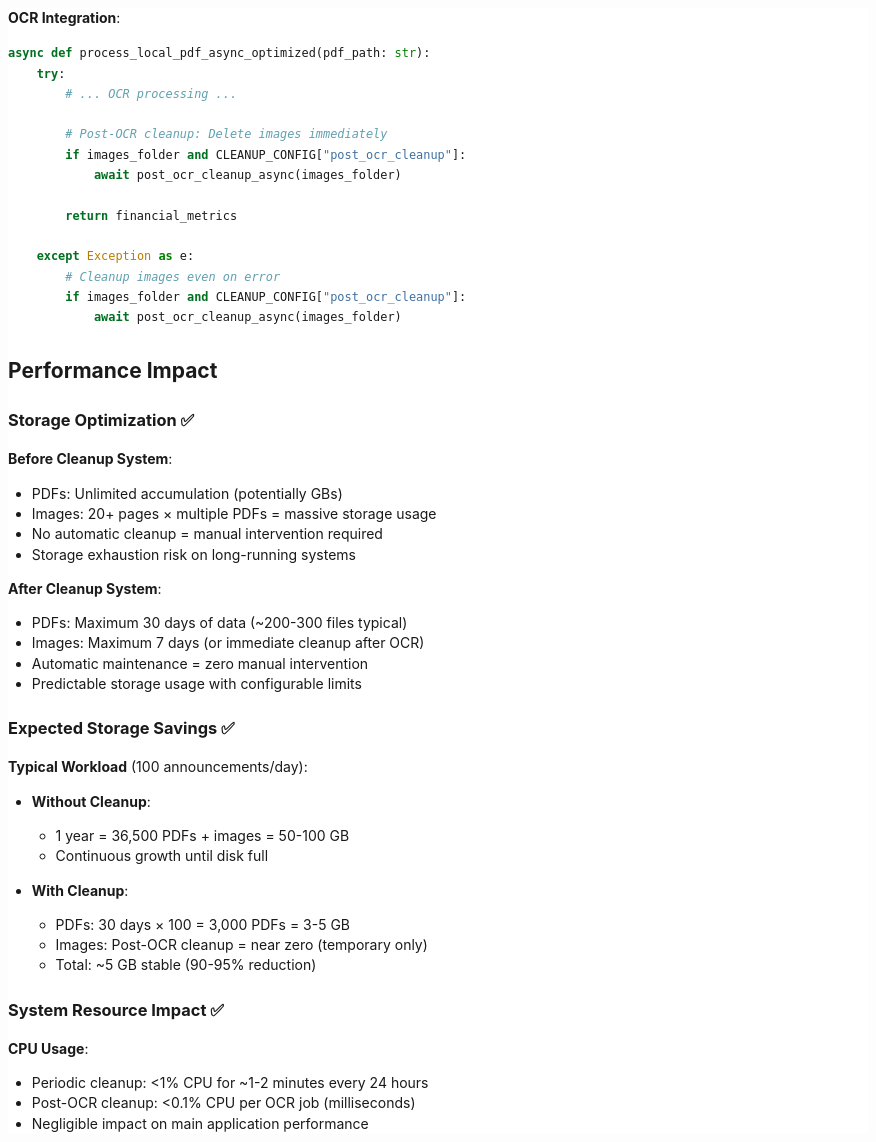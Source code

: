 **OCR Integration**:
```python
async def process_local_pdf_async_optimized(pdf_path: str):
    try:
        # ... OCR processing ...
        
        # Post-OCR cleanup: Delete images immediately
        if images_folder and CLEANUP_CONFIG["post_ocr_cleanup"]:
            await post_ocr_cleanup_async(images_folder)
        
        return financial_metrics
        
    except Exception as e:
        # Cleanup images even on error
        if images_folder and CLEANUP_CONFIG["post_ocr_cleanup"]:
            await post_ocr_cleanup_async(images_folder)
```

## Performance Impact

### Storage Optimization ✅

**Before Cleanup System**:
- PDFs: Unlimited accumulation (potentially GBs)
- Images: 20+ pages × multiple PDFs = massive storage usage
- No automatic cleanup = manual intervention required
- Storage exhaustion risk on long-running systems

**After Cleanup System**:
- PDFs: Maximum 30 days of data (~200-300 files typical)
- Images: Maximum 7 days (or immediate cleanup after OCR)
- Automatic maintenance = zero manual intervention
- Predictable storage usage with configurable limits

### Expected Storage Savings ✅

**Typical Workload** (100 announcements/day):
- **Without Cleanup**: 
  - 1 year = 36,500 PDFs + images = 50-100 GB
  - Continuous growth until disk full
  
- **With Cleanup**:
  - PDFs: 30 days × 100 = 3,000 PDFs = 3-5 GB
  - Images: Post-OCR cleanup = near zero (temporary only)
  - Total: ~5 GB stable (90-95% reduction)

### System Resource Impact ✅

**CPU Usage**:
- Periodic cleanup: <1% CPU for ~1-2 minutes every 24 hours
- Post-OCR cleanup: <0.1% CPU per OCR job (milliseconds)
- Negligible impact on main application performance
